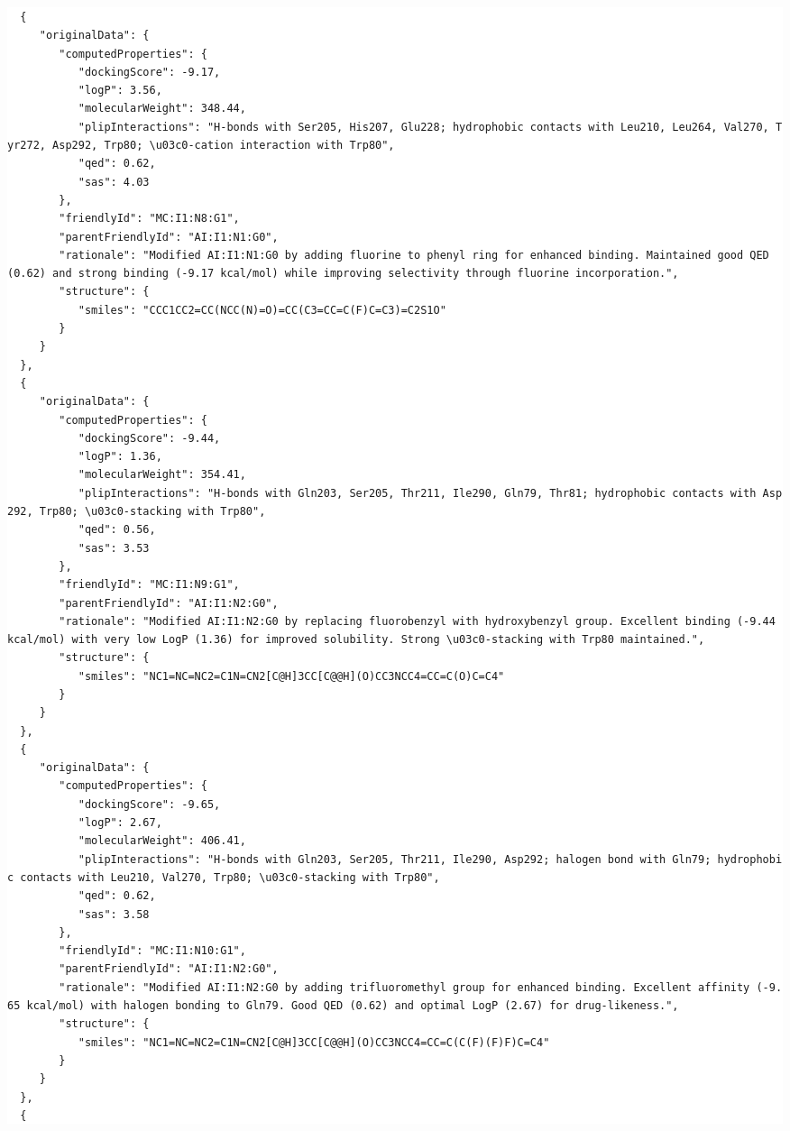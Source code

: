       {
         "originalData": {
            "computedProperties": {
               "dockingScore": -9.17,
               "logP": 3.56,
               "molecularWeight": 348.44,
               "plipInteractions": "H-bonds with Ser205, His207, Glu228; hydrophobic contacts with Leu210, Leu264, Val270, Tyr272, Asp292, Trp80; \u03c0-cation interaction with Trp80",
               "qed": 0.62,
               "sas": 4.03
            },
            "friendlyId": "MC:I1:N8:G1",
            "parentFriendlyId": "AI:I1:N1:G0",
            "rationale": "Modified AI:I1:N1:G0 by adding fluorine to phenyl ring for enhanced binding. Maintained good QED (0.62) and strong binding (-9.17 kcal/mol) while improving selectivity through fluorine incorporation.",
            "structure": {
               "smiles": "CCC1CC2=CC(NCC(N)=O)=CC(C3=CC=C(F)C=C3)=C2S1O"
            }
         }
      },
      {
         "originalData": {
            "computedProperties": {
               "dockingScore": -9.44,
               "logP": 1.36,
               "molecularWeight": 354.41,
               "plipInteractions": "H-bonds with Gln203, Ser205, Thr211, Ile290, Gln79, Thr81; hydrophobic contacts with Asp292, Trp80; \u03c0-stacking with Trp80",
               "qed": 0.56,
               "sas": 3.53
            },
            "friendlyId": "MC:I1:N9:G1",
            "parentFriendlyId": "AI:I1:N2:G0",
            "rationale": "Modified AI:I1:N2:G0 by replacing fluorobenzyl with hydroxybenzyl group. Excellent binding (-9.44 kcal/mol) with very low LogP (1.36) for improved solubility. Strong \u03c0-stacking with Trp80 maintained.",
            "structure": {
               "smiles": "NC1=NC=NC2=C1N=CN2[C@H]3CC[C@@H](O)CC3NCC4=CC=C(O)C=C4"
            }
         }
      },
      {
         "originalData": {
            "computedProperties": {
               "dockingScore": -9.65,
               "logP": 2.67,
               "molecularWeight": 406.41,
               "plipInteractions": "H-bonds with Gln203, Ser205, Thr211, Ile290, Asp292; halogen bond with Gln79; hydrophobic contacts with Leu210, Val270, Trp80; \u03c0-stacking with Trp80",
               "qed": 0.62,
               "sas": 3.58
            },
            "friendlyId": "MC:I1:N10:G1",
            "parentFriendlyId": "AI:I1:N2:G0",
            "rationale": "Modified AI:I1:N2:G0 by adding trifluoromethyl group for enhanced binding. Excellent affinity (-9.65 kcal/mol) with halogen bonding to Gln79. Good QED (0.62) and optimal LogP (2.67) for drug-likeness.",
            "structure": {
               "smiles": "NC1=NC=NC2=C1N=CN2[C@H]3CC[C@@H](O)CC3NCC4=CC=C(C(F)(F)F)C=C4"
            }
         }
      },
      {